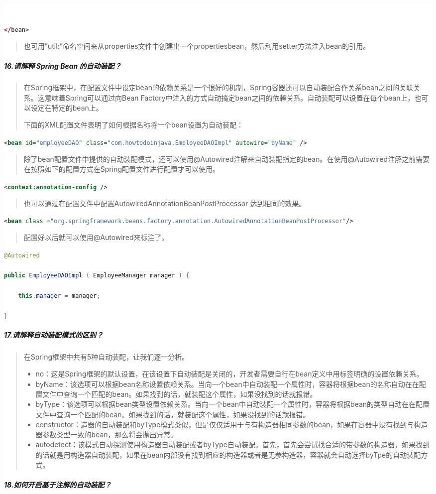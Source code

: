 ~~~ xml
 
 
</bean>
~~~

> 也可用”util:”命名空间来从properties文件中创建出一个propertiesbean，然后利用setter方法注入bean的引用。

##### 16.请解释 Spring Bean 的自动装配？

> 在Spring框架中，在配置文件中设定bean的依赖关系是一个很好的机制，Spring容器还可以自动装配合作关系bean之间的关联关系。这意味着Spring可以通过向Bean Factory中注入的方式自动搞定bean之间的依赖关系。自动装配可以设置在每个bean上，也可以设定在特定的bean上。
>
> 下面的XML配置文件表明了如何根据名称将一个bean设置为自动装配：

~~~ xml
<bean id="employeeDAO" class="com.howtodoinjava.EmployeeDAOImpl" autowire="byName" />
~~~

> 除了bean配置文件中提供的自动装配模式，还可以使用@Autowired注解来自动装配指定的bean。在使用@Autowired注解之前需要在按照如下的配置方式在Spring配置文件进行配置才可以使用。

~~~ xml
<context:annotation-config />
~~~

> 也可以通过在配置文件中配置AutowiredAnnotationBeanPostProcessor 达到相同的效果。

~~~ xml
<bean class ="org.springframework.beans.factory.annotation.AutowiredAnnotationBeanPostProcessor"/>
~~~

> 配置好以后就可以使用@Autowired来标注了。

~~~ java
@Autowired

public EmployeeDAOImpl ( EmployeeManager manager ) {

    this.manager = manager;

}
~~~

##### 17.请解释自动装配模式的区别？

> 在Spring框架中共有5种自动装配，让我们逐一分析。
> 
> - no：这是Spring框架的默认设置，在该设置下自动装配是关闭的，开发者需要自行在bean定义中用标签明确的设置依赖关系。
> - byName：该选项可以根据bean名称设置依赖关系。当向一个bean中自动装配一个属性时，容器将根据bean的名称自动在在配置文件中查询一个匹配的bean。如果找到的话，就装配这个属性，如果没找到的话就报错。
> - byType：该选项可以根据bean类型设置依赖关系。当向一个bean中自动装配一个属性时，容器将根据bean的类型自动在在配置文件中查询一个匹配的bean。如果找到的话，就装配这个属性，如果没找到的话就报错。
> - constructor：造器的自动装配和byType模式类似，但是仅仅适用于与有构造器相同参数的bean，如果在容器中没有找到与构造器参数类型一致的bean，那么将会抛出异常。
> - autodetect：该模式自动探测使用构造器自动装配或者byType自动装配。首先，首先会尝试找合适的带参数的构造器，如果找到的话就是用构造器自动装配，如果在bean内部没有找到相应的构造器或者是无参构造器，容器就会自动选择byTpe的自动装配方式。

##### 18.如何开启基于注解的自动装配？
